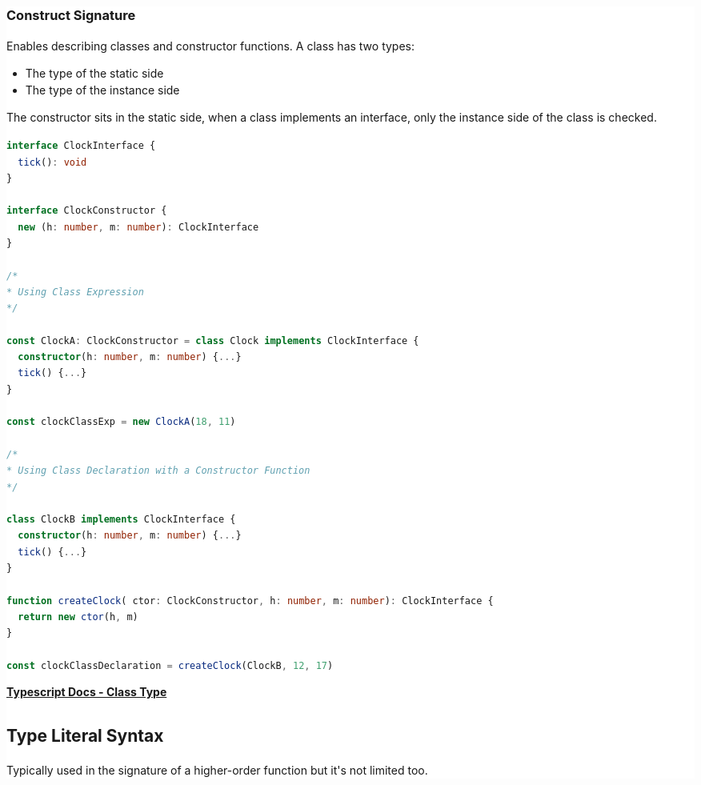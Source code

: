 ### Construct Signature

Enables describing classes and constructor functions. A class has two types:

- The type of the static side
- The type of the instance side

The constructor sits in the static side, when a class implements an interface,
only the instance side of the class is checked.

```ts
interface ClockInterface {
  tick(): void
}

interface ClockConstructor {
  new (h: number, m: number): ClockInterface
}

/*
* Using Class Expression
*/

const ClockA: ClockConstructor = class Clock implements ClockInterface {
  constructor(h: number, m: number) {...}
  tick() {...}
}

const clockClassExp = new ClockA(18, 11)

/*
* Using Class Declaration with a Constructor Function
*/

class ClockB implements ClockInterface {
  constructor(h: number, m: number) {...}
  tick() {...}
}

function createClock( ctor: ClockConstructor, h: number, m: number): ClockInterface {
  return new ctor(h, m)
}

const clockClassDeclaration = createClock(ClockB, 12, 17)
```

**[Typescript Docs - Class Type](https://www.typescriptlang.org/docs/handbook/interfaces.html#class-types)**

## Type Literal Syntax

Typically used in the signature of a higher-order function but it's not limited too.
